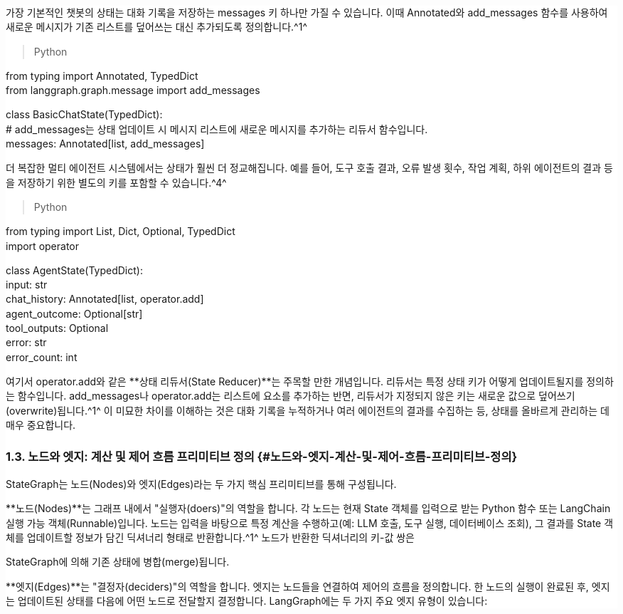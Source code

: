 가장 기본적인 챗봇의 상태는 대화 기록을 저장하는 messages 키 하나만 가질
수 있습니다. 이때 Annotated와 add_messages 함수를 사용하여 새로운
메시지가 기존 리스트를 덮어쓰는 대신 추가되도록 정의합니다.^1^

> Python

from typing import Annotated, TypedDict  
from langgraph.graph.message import add_messages  
  
class BasicChatState(TypedDict):  
\# add_messages는 상태 업데이트 시 메시지 리스트에 새로운 메시지를
추가하는 리듀서 함수입니다.  
messages: Annotated\[list, add_messages\]

더 복잡한 멀티 에이전트 시스템에서는 상태가 훨씬 더 정교해집니다. 예를
들어, 도구 호출 결과, 오류 발생 횟수, 작업 계획, 하위 에이전트의 결과
등을 저장하기 위한 별도의 키를 포함할 수 있습니다.^4^

> Python

from typing import List, Dict, Optional, TypedDict  
import operator  
  
class AgentState(TypedDict):  
input: str  
chat_history: Annotated\[list, operator.add\]  
agent_outcome: Optional\[str\]  
tool_outputs: Optional  
error: str  
error_count: int

여기서 operator.add와 같은 \*\*상태 리듀서(State Reducer)\*\*는 주목할
만한 개념입니다. 리듀서는 특정 상태 키가 어떻게 업데이트될지를 정의하는
함수입니다. add_messages나 operator.add는 리스트에 요소를 추가하는 반면,
리듀서가 지정되지 않은 키는 새로운 값으로 덮어쓰기(overwrite)됩니다.^1^
이 미묘한 차이를 이해하는 것은 대화 기록을 누적하거나 여러 에이전트의
결과를 수집하는 등, 상태를 올바르게 관리하는 데 매우 중요합니다.

### **1.3. 노드와 엣지: 계산 및 제어 흐름 프리미티브 정의** {#노드와-엣지-계산-및-제어-흐름-프리미티브-정의}

StateGraph는 노드(Nodes)와 엣지(Edges)라는 두 가지 핵심 프리미티브를
통해 구성됩니다.

\*\*노드(Nodes)\*\*는 그래프 내에서 \"실행자(doers)\"의 역할을 합니다.
각 노드는 현재 State 객체를 입력으로 받는 Python 함수 또는 LangChain
실행 가능 객체(Runnable)입니다. 노드는 입력을 바탕으로 특정 계산을
수행하고(예: LLM 호출, 도구 실행, 데이터베이스 조회), 그 결과를 State
객체를 업데이트할 정보가 담긴 딕셔너리 형태로 반환합니다.^1^ 노드가
반환한 딕셔너리의 키-값 쌍은

StateGraph에 의해 기존 상태에 병합(merge)됩니다.

\*\*엣지(Edges)\*\*는 \"결정자(deciders)\"의 역할을 합니다. 엣지는
노드들을 연결하여 제어의 흐름을 정의합니다. 한 노드의 실행이 완료된 후,
엣지는 업데이트된 상태를 다음에 어떤 노드로 전달할지 결정합니다.
LangGraph에는 두 가지 주요 엣지 유형이 있습니다:
